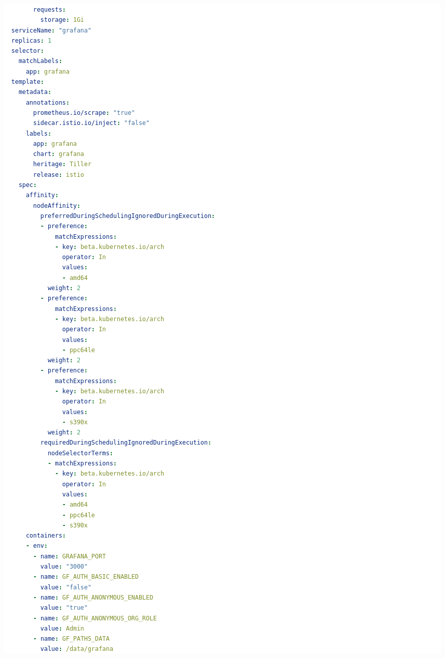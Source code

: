 ```yaml
        requests:
          storage: 1Gi
  serviceName: "grafana"
  replicas: 1
  selector:
    matchLabels:
      app: grafana
  template:
    metadata:
      annotations:
        prometheus.io/scrape: "true"
        sidecar.istio.io/inject: "false"
      labels:
        app: grafana
        chart: grafana
        heritage: Tiller
        release: istio
    spec:
      affinity:
        nodeAffinity:
          preferredDuringSchedulingIgnoredDuringExecution:
          - preference:
              matchExpressions:
              - key: beta.kubernetes.io/arch
                operator: In
                values:
                - amd64
            weight: 2
          - preference:
              matchExpressions:
              - key: beta.kubernetes.io/arch
                operator: In
                values:
                - ppc64le
            weight: 2
          - preference:
              matchExpressions:
              - key: beta.kubernetes.io/arch
                operator: In
                values:
                - s390x
            weight: 2
          requiredDuringSchedulingIgnoredDuringExecution:
            nodeSelectorTerms:
            - matchExpressions:
              - key: beta.kubernetes.io/arch
                operator: In
                values:
                - amd64
                - ppc64le
                - s390x
      containers:
      - env:
        - name: GRAFANA_PORT
          value: "3000"
        - name: GF_AUTH_BASIC_ENABLED
          value: "false"
        - name: GF_AUTH_ANONYMOUS_ENABLED
          value: "true"
        - name: GF_AUTH_ANONYMOUS_ORG_ROLE
          value: Admin
        - name: GF_PATHS_DATA
          value: /data/grafana
```